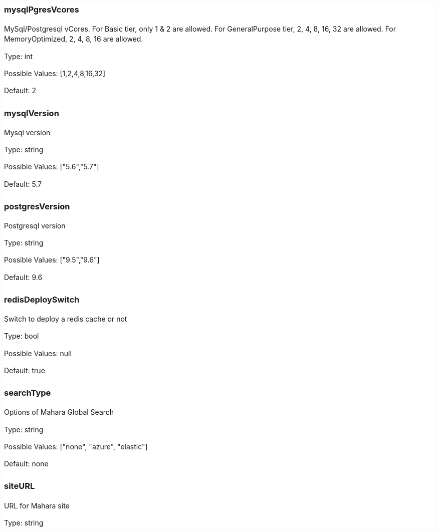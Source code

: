 
### mysqlPgresVcores

MySql/Postgresql vCores. For Basic tier, only 1 & 2 are allowed. For GeneralPurpose tier, 2, 4, 8, 16, 32 are allowed. For MemoryOptimized, 2, 4, 8, 16 are allowed.

Type: int

Possible Values: [1,2,4,8,16,32]

Default: 2


### mysqlVersion

Mysql version

Type: string

Possible Values: ["5.6","5.7"]

Default: 5.7


### postgresVersion

Postgresql version

Type: string

Possible Values: ["9.5","9.6"]

Default: 9.6


### redisDeploySwitch

Switch to deploy a redis cache or not

Type: bool

Possible Values: null

Default: true


### searchType

Options of Mahara Global Search

Type: string

Possible Values: ["none", "azure", "elastic"]

Default: none


### siteURL

URL for Mahara site

Type: string
